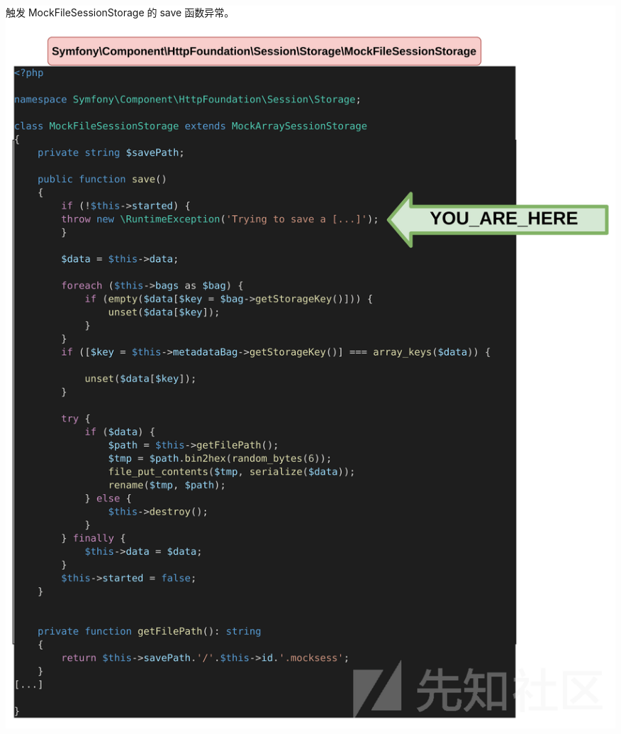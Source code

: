 触发 MockFileSessionStorage 的 save 函数异常。

[![](assets/1698893201-b59edced6ef925d48b35570004d7322c.png)](https://xzfile.aliyuncs.com/media/upload/picture/20231028001722-4f04c412-74e4-1.png)
